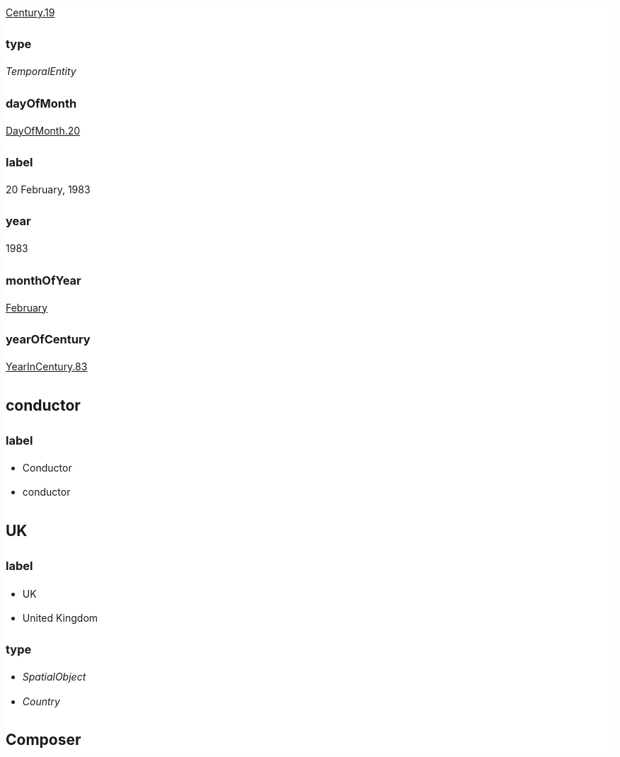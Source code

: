 [Century.19](#Century.19)

### type


*TemporalEntity*

### dayOfMonth


[DayOfMonth.20](#DayOfMonth.20)

### label


20 February, 1983

### year


1983

### monthOfYear


[February](#February)

### yearOfCentury


[YearInCentury.83](#YearInCentury.83)

## conductor

### label

 - Conductor

 - conductor

## UK

### label

 - UK

 - United Kingdom

### type

 - *SpatialObject*

 - *Country*

## Composer
